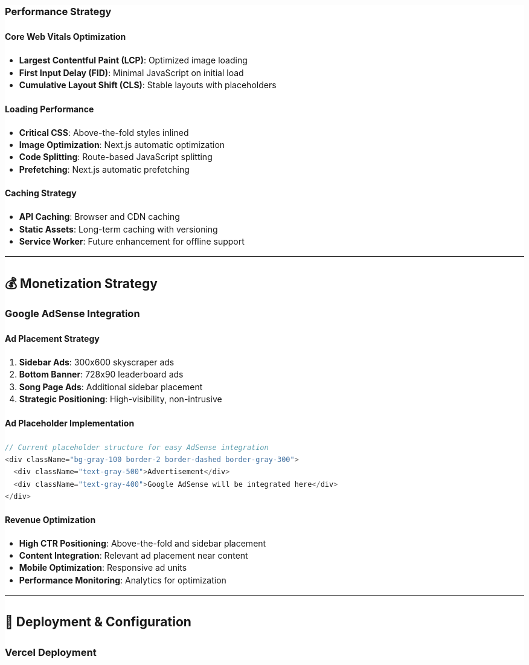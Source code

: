 ### **Performance Strategy**

#### **Core Web Vitals Optimization**
- **Largest Contentful Paint (LCP)**: Optimized image loading
- **First Input Delay (FID)**: Minimal JavaScript on initial load
- **Cumulative Layout Shift (CLS)**: Stable layouts with placeholders

#### **Loading Performance**
- **Critical CSS**: Above-the-fold styles inlined
- **Image Optimization**: Next.js automatic optimization
- **Code Splitting**: Route-based JavaScript splitting
- **Prefetching**: Next.js automatic prefetching

#### **Caching Strategy**
- **API Caching**: Browser and CDN caching
- **Static Assets**: Long-term caching with versioning
- **Service Worker**: Future enhancement for offline support

---

## 💰 Monetization Strategy

### **Google AdSense Integration**

#### **Ad Placement Strategy**
1. **Sidebar Ads**: 300x600 skyscraper ads
2. **Bottom Banner**: 728x90 leaderboard ads
3. **Song Page Ads**: Additional sidebar placement
4. **Strategic Positioning**: High-visibility, non-intrusive

#### **Ad Placeholder Implementation**
```typescript
// Current placeholder structure for easy AdSense integration
<div className="bg-gray-100 border-2 border-dashed border-gray-300">
  <div className="text-gray-500">Advertisement</div>
  <div className="text-gray-400">Google AdSense will be integrated here</div>
</div>
```

#### **Revenue Optimization**
- **High CTR Positioning**: Above-the-fold and sidebar placement
- **Content Integration**: Relevant ad placement near content
- **Mobile Optimization**: Responsive ad units
- **Performance Monitoring**: Analytics for optimization

---

## 🚀 Deployment & Configuration

### **Vercel Deployment**
